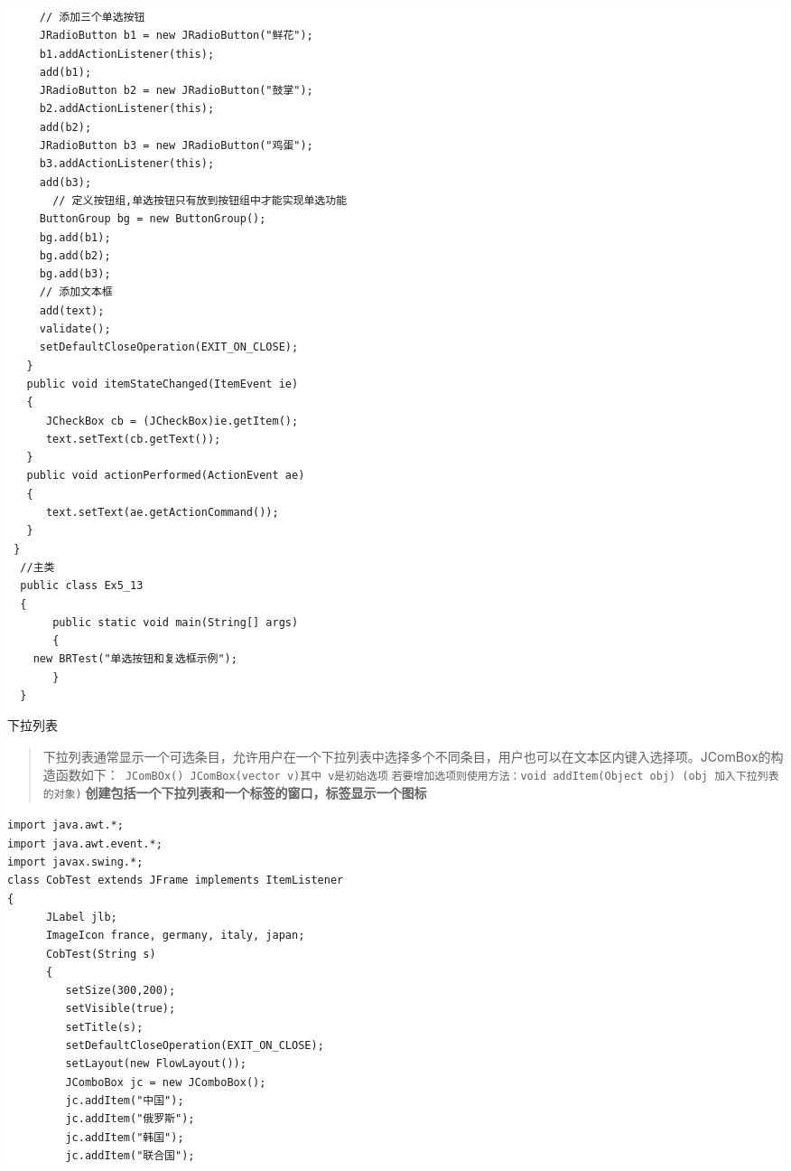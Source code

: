 ```
     // 添加三个单选按钮 
     JRadioButton b1 = new JRadioButton("鲜花"); 
     b1.addActionListener(this); 
     add(b1); 
     JRadioButton b2 = new JRadioButton("鼓掌"); 
     b2.addActionListener(this); 
     add(b2); 
     JRadioButton b3 = new JRadioButton("鸡蛋"); 
     b3.addActionListener(this); 
     add(b3); 
       // 定义按钮组,单选按钮只有放到按钮组中才能实现单选功能 
     ButtonGroup bg = new ButtonGroup(); 
     bg.add(b1); 
     bg.add(b2); 
     bg.add(b3); 
     // 添加文本框 
     add(text); 
     validate();
     setDefaultCloseOperation(EXIT_ON_CLOSE);
   } 
   public void itemStateChanged(ItemEvent ie)
   { 
      JCheckBox cb = (JCheckBox)ie.getItem(); 
      text.setText(cb.getText()); 
   } 
   public void actionPerformed(ActionEvent ae)
   { 
      text.setText(ae.getActionCommand()); 
   } 
 }
  //主类
  public class Ex5_13
  {
       public static void main(String[] args) 
       {
	new BRTest("单选按钮和复选框示例");
       }
  }	
```
下拉列表
>下拉列表通常显示一个可选条目，允许用户在一个下拉列表中选择多个不同条目，用户也可以在文本区内键入选择项。JComBox的构造函数如下：` JComBOx() JComBox(vector v)其中 v是初始选项`  `若要增加选项则使用方法：void addItem(Object obj) (obj 加入下拉列表的对象)`
**创建包括一个下拉列表和一个标签的窗口，标签显示一个图标**
```
import java.awt.*; 
import java.awt.event.*; 
import javax.swing.*; 
class CobTest extends JFrame implements ItemListener
{ 
      JLabel jlb; 
      ImageIcon france, germany, italy, japan;
      CobTest(String s)
      { 
         setSize(300,200);
         setVisible(true);
         setTitle(s);
         setDefaultCloseOperation(EXIT_ON_CLOSE);
         setLayout(new FlowLayout()); 
         JComboBox jc = new JComboBox(); 
         jc.addItem("中国"); 
         jc.addItem("俄罗斯"); 
         jc.addItem("韩国"); 
         jc.addItem("联合国"); 
```